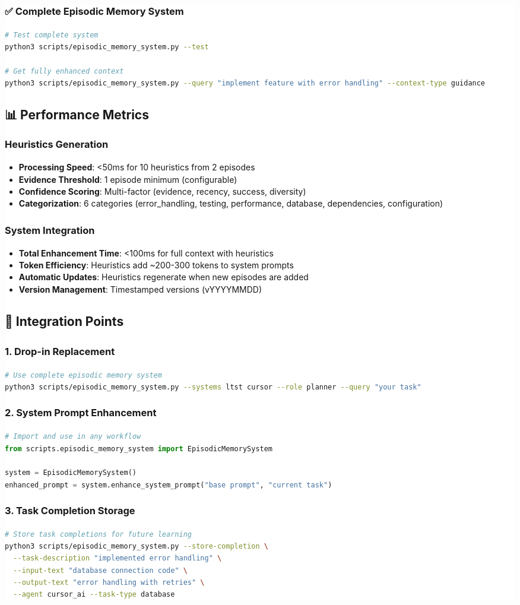 ### **✅ Complete Episodic Memory System**
```bash
# Test complete system
python3 scripts/episodic_memory_system.py --test

# Get fully enhanced context
python3 scripts/episodic_memory_system.py --query "implement feature with error handling" --context-type guidance
```

## 📊 **Performance Metrics**

### **Heuristics Generation**
- **Processing Speed**: <50ms for 10 heuristics from 2 episodes
- **Evidence Threshold**: 1 episode minimum (configurable)
- **Confidence Scoring**: Multi-factor (evidence, recency, success, diversity)
- **Categorization**: 6 categories (error_handling, testing, performance, database, dependencies, configuration)

### **System Integration**
- **Total Enhancement Time**: <100ms for full context with heuristics
- **Token Efficiency**: Heuristics add ~200-300 tokens to system prompts
- **Automatic Updates**: Heuristics regenerate when new episodes are added
- **Version Management**: Timestamped versions (vYYYYMMDD)

## 🔧 **Integration Points**

### **1. Drop-in Replacement**
```bash
# Use complete episodic memory system
python3 scripts/episodic_memory_system.py --systems ltst cursor --role planner --query "your task"
```

### **2. System Prompt Enhancement**
```python
# Import and use in any workflow
from scripts.episodic_memory_system import EpisodicMemorySystem

system = EpisodicMemorySystem()
enhanced_prompt = system.enhance_system_prompt("base prompt", "current task")
```

### **3. Task Completion Storage**
```bash
# Store task completions for future learning
python3 scripts/episodic_memory_system.py --store-completion \
  --task-description "implemented error handling" \
  --input-text "database connection code" \
  --output-text "error handling with retries" \
  --agent cursor_ai --task-type database
```
